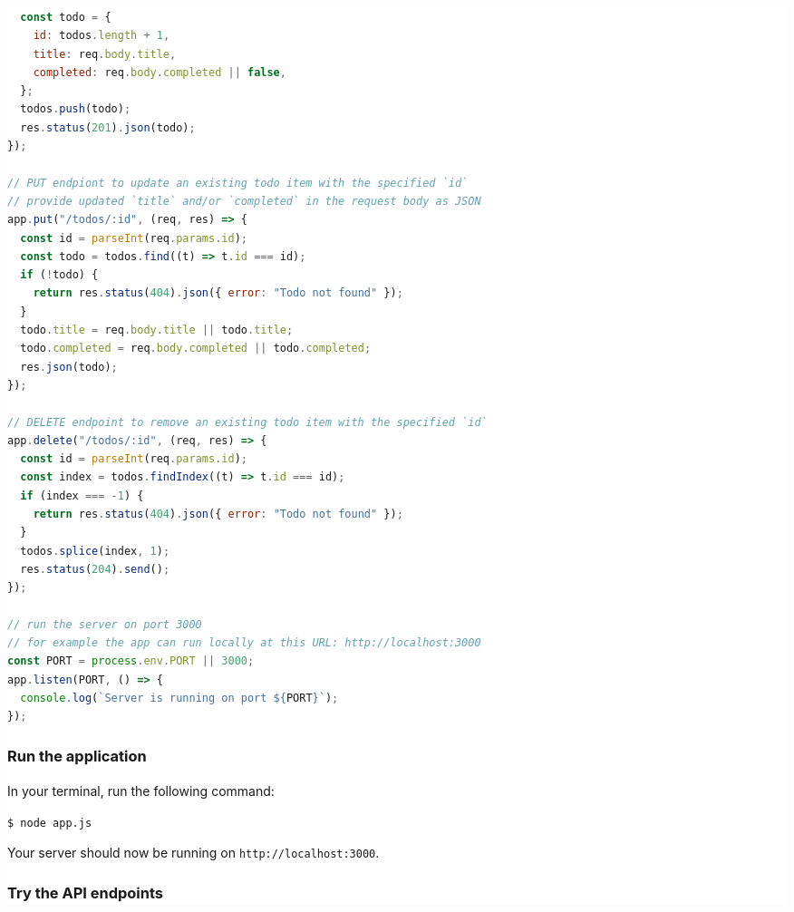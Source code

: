 ```js
  const todo = {
    id: todos.length + 1,
    title: req.body.title,
    completed: req.body.completed || false,
  };
  todos.push(todo);
  res.status(201).json(todo);
});

// PUT endpiont to update an existing todo item with the specified `id`
// provide updated `title` and/or `completed` in the request body as JSON
app.put("/todos/:id", (req, res) => {
  const id = parseInt(req.params.id);
  const todo = todos.find((t) => t.id === id);
  if (!todo) {
    return res.status(404).json({ error: "Todo not found" });
  }
  todo.title = req.body.title || todo.title;
  todo.completed = req.body.completed || todo.completed;
  res.json(todo);
});

// DELETE endpoint to remove an existing todo item with the specified `id`
app.delete("/todos/:id", (req, res) => {
  const id = parseInt(req.params.id);
  const index = todos.findIndex((t) => t.id === id);
  if (index === -1) {
    return res.status(404).json({ error: "Todo not found" });
  }
  todos.splice(index, 1);
  res.status(204).send();
});

// run the server on port 3000
// for example the app can run locally at this URL: http://localhost:3000
const PORT = process.env.PORT || 3000;
app.listen(PORT, () => {
  console.log(`Server is running on port ${PORT}`);
});
```

### Run the application

In your terminal, run the following command:

```bash
$ node app.js
```

Your server should now be running on `http://localhost:3000`.

### Try the API endpoints
